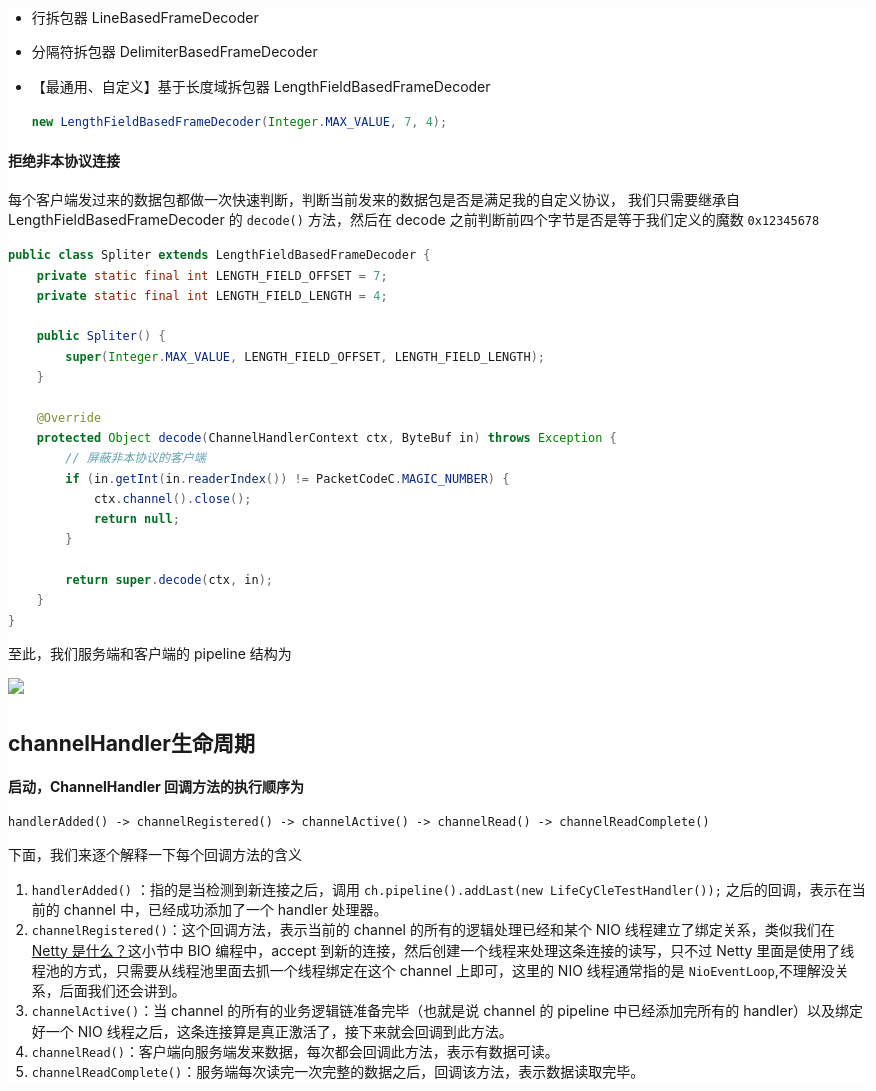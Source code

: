 - 行拆包器 LineBasedFrameDecoder

- 分隔符拆包器 DelimiterBasedFrameDecoder

- 【最通用、自定义】基于长度域拆包器 LengthFieldBasedFrameDecoder

  ```java
  new LengthFieldBasedFrameDecoder(Integer.MAX_VALUE, 7, 4);
  ```

#### 拒绝非本协议连接

每个客户端发过来的数据包都做一次快速判断，判断当前发来的数据包是否是满足我的自定义协议， 我们只需要继承自 LengthFieldBasedFrameDecoder 的 `decode()` 方法，然后在 decode 之前判断前四个字节是否是等于我们定义的魔数 `0x12345678`

```java
public class Spliter extends LengthFieldBasedFrameDecoder {
    private static final int LENGTH_FIELD_OFFSET = 7;
    private static final int LENGTH_FIELD_LENGTH = 4;

    public Spliter() {
        super(Integer.MAX_VALUE, LENGTH_FIELD_OFFSET, LENGTH_FIELD_LENGTH);
    }

    @Override
    protected Object decode(ChannelHandlerContext ctx, ByteBuf in) throws Exception {
        // 屏蔽非本协议的客户端
        if (in.getInt(in.readerIndex()) != PacketCodeC.MAGIC_NUMBER) {
            ctx.channel().close();
            return null;
        }

        return super.decode(ctx, in);
    }
}
```

至此，我们服务端和客户端的 pipeline 结构为

![](F:/JAVA/%E7%BD%91%E7%BB%9C%E7%BC%96%E7%A8%8B%E3%80%81IO/images/channelPipeline3.png)





## channelHandler生命周期

**启动，ChannelHandler 回调方法的执行顺序为**

```
handlerAdded() -> channelRegistered() -> channelActive() -> channelRead() -> channelReadComplete()
```

下面，我们来逐个解释一下每个回调方法的含义

1. `handlerAdded()` ：指的是当检测到新连接之后，调用 `ch.pipeline().addLast(new LifeCyCleTestHandler());` 之后的回调，表示在当前的 channel 中，已经成功添加了一个 handler 处理器。
2. `channelRegistered()`：这个回调方法，表示当前的 channel 的所有的逻辑处理已经和某个 NIO 线程建立了绑定关系，类似我们在[Netty 是什么？](https://juejin.im/book/5b4bc28bf265da0f60130116/section/5b4bc28b5188251b1f224ee5)这小节中 BIO 编程中，accept 到新的连接，然后创建一个线程来处理这条连接的读写，只不过 Netty 里面是使用了线程池的方式，只需要从线程池里面去抓一个线程绑定在这个 channel 上即可，这里的 NIO 线程通常指的是 `NioEventLoop`,不理解没关系，后面我们还会讲到。
3. `channelActive()`：当 channel 的所有的业务逻辑链准备完毕（也就是说 channel 的 pipeline 中已经添加完所有的 handler）以及绑定好一个 NIO 线程之后，这条连接算是真正激活了，接下来就会回调到此方法。
4. `channelRead()`：客户端向服务端发来数据，每次都会回调此方法，表示有数据可读。
5. `channelReadComplete()`：服务端每次读完一次完整的数据之后，回调该方法，表示数据读取完毕。

